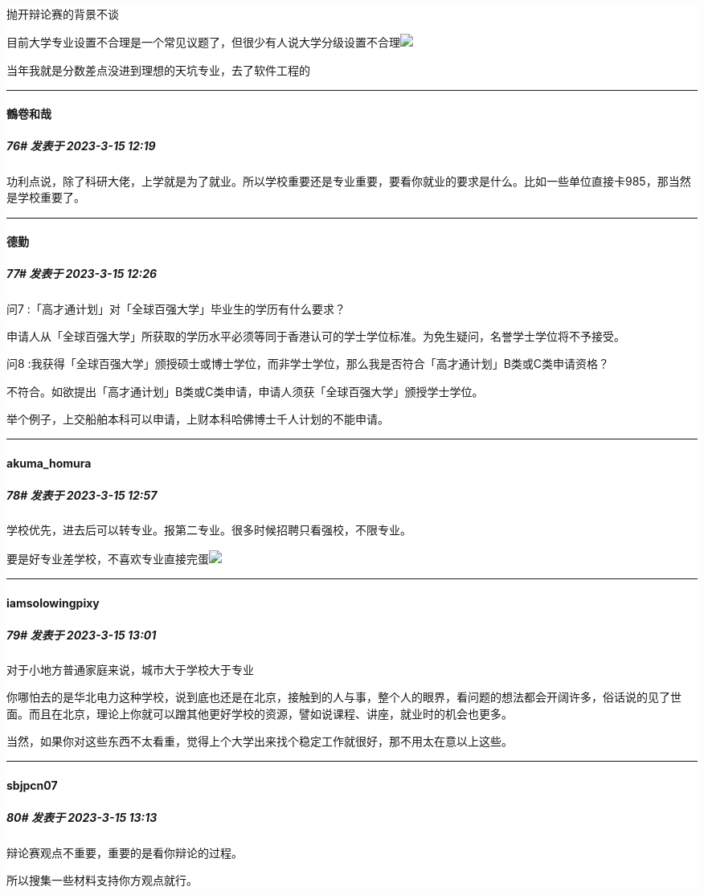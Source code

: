 抛开辩论赛的背景不谈

目前大学专业设置不合理是一个常见议题了，但很少有人说大学分级设置不合理<img src="https://static.saraba1st.com/image/smiley/face2017/067.png" referrerpolicy="no-referrer">

当年我就是分数差点没进到理想的天坑专业，去了软件工程的


*****

####  鶴卷和哉  
##### 76#       发表于 2023-3-15 12:19

功利点说，除了科研大佬，上学就是为了就业。所以学校重要还是专业重要，要看你就业的要求是什么。比如一些单位直接卡985，那当然是学校重要了。


*****

####  德勤  
##### 77#       发表于 2023-3-15 12:26

问7 :「高才通计划」对「全球百强大学」毕业生的学历有什么要求？

申请人从「全球百强大学」所获取的学历水平必须等同于香港认可的学士学位标准。为免生疑问，名誉学士学位将不予接受。

问8 :我获得「全球百强大学」颁授硕士或博士学位，而非学士学位，那么我是否符合「高才通计划」B类或C类申请资格？

不符合。如欲提出「高才通计划」B类或C类申请，申请人须获「全球百强大学」颁授学士学位。

举个例子，上交船舶本科可以申请，上财本科哈佛博士千人计划的不能申请。


*****

####  akuma_homura  
##### 78#       发表于 2023-3-15 12:57

学校优先，进去后可以转专业。报第二专业。很多时候招聘只看强校，不限专业。

要是好专业差学校，不喜欢专业直接完蛋<img src="https://static.saraba1st.com/image/smiley/face2017/067.png" referrerpolicy="no-referrer">

*****

####  iamsolowingpixy  
##### 79#       发表于 2023-3-15 13:01

对于小地方普通家庭来说，城市大于学校大于专业

你哪怕去的是华北电力这种学校，说到底也还是在北京，接触到的人与事，整个人的眼界，看问题的想法都会开阔许多，俗话说的见了世面。而且在北京，理论上你就可以蹭其他更好学校的资源，譬如说课程、讲座，就业时的机会也更多。

当然，如果你对这些东西不太看重，觉得上个大学出来找个稳定工作就很好，那不用太在意以上这些。


*****

####  sbjpcn07  
##### 80#       发表于 2023-3-15 13:13

辩论赛观点不重要，重要的是看你辩论的过程。

所以搜集一些材料支持你方观点就行。

